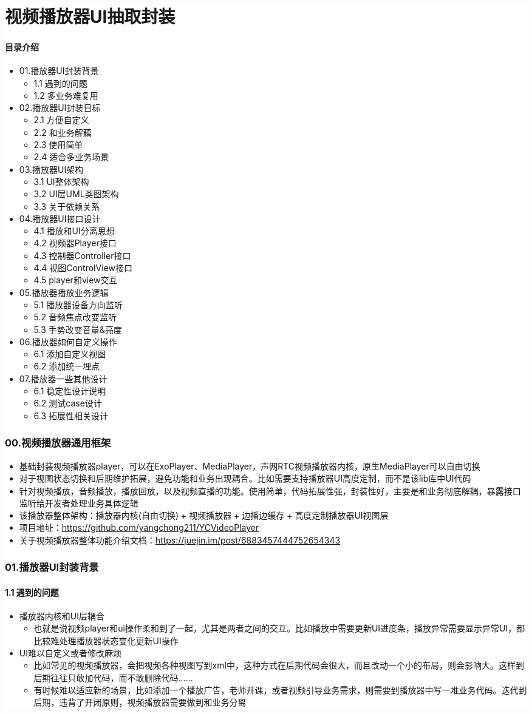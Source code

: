 # 视频播放器UI抽取封装
#### 目录介绍
- 01.播放器UI封装背景
    - 1.1 遇到的问题
    - 1.2 多业务难复用
- 02.播放器UI封装目标
    - 2.1 方便自定义
    - 2.2 和业务解藕
    - 2.3 使用简单
    - 2.4 适合多业务场景
- 03.播放器UI架构
    - 3.1 UI整体架构
    - 3.2 UI层UML类图架构
    - 3.3 关于依赖关系
- 04.播放器UI接口设计
    - 4.1 播放和UI分离思想
    - 4.2 视频器Player接口
    - 4.3 控制器Controller接口
    - 4.4 视图ControlView接口
    - 4.5 player和view交互
- 05.播放器播放业务逻辑
    - 5.1 播放器设备方向监听
    - 5.2 音频焦点改变监听
    - 5.3 手势改变音量&亮度
- 06.播放器如何自定义操作
    - 6.1 添加自定义视图
    - 6.2 添加统一埋点
- 07.播放器一些其他设计
    - 6.1 稳定性设计说明
    - 6.2 测试case设计
    - 6.3 拓展性相关设计



### 00.视频播放器通用框架
- 基础封装视频播放器player，可以在ExoPlayer、MediaPlayer，声网RTC视频播放器内核，原生MediaPlayer可以自由切换
- 对于视图状态切换和后期维护拓展，避免功能和业务出现耦合。比如需要支持播放器UI高度定制，而不是该lib库中UI代码
- 针对视频播放，音频播放，播放回放，以及视频直播的功能。使用简单，代码拓展性强，封装性好，主要是和业务彻底解耦，暴露接口监听给开发者处理业务具体逻辑
- 该播放器整体架构：播放器内核(自由切换) +  视频播放器 + 边播边缓存 + 高度定制播放器UI视图层
- 项目地址：https://github.com/yangchong211/YCVideoPlayer
- 关于视频播放器整体功能介绍文档：https://juejin.im/post/6883457444752654343


### 01.播放器UI封装背景
#### 1.1 遇到的问题
- 播放器内核和UI层耦合
    - 也就是说视频player和ui操作柔和到了一起，尤其是两者之间的交互。比如播放中需要更新UI进度条，播放异常需要显示异常UI，都比较难处理播放器状态变化更新UI操作
- UI难以自定义或者修改麻烦
    - 比如常见的视频播放器，会把视频各种视图写到xml中，这种方式在后期代码会很大，而且改动一个小的布局，则会影响大。这样到后期往往只敢加代码，而不敢删除代码……
    - 有时候难以适应新的场景，比如添加一个播放广告，老师开课，或者视频引导业务需求，则需要到播放器中写一堆业务代码。迭代到后期，违背了开闭原则，视频播放器需要做到和业务分离
